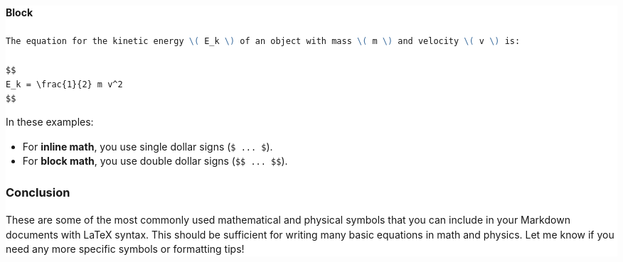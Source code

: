 #### **Block**
```markdown
The equation for the kinetic energy \( E_k \) of an object with mass \( m \) and velocity \( v \) is:

$$
E_k = \frac{1}{2} m v^2
$$
```

In these examples:
- For **inline math**, you use single dollar signs (`$ ... $`).
- For **block math**, you use double dollar signs (`$$ ... $$`).

### Conclusion

These are some of the most commonly used mathematical and physical symbols that you can include in your Markdown documents with LaTeX syntax. This should be sufficient for writing many basic equations in math and physics. Let me know if you need any more specific symbols or formatting tips!
